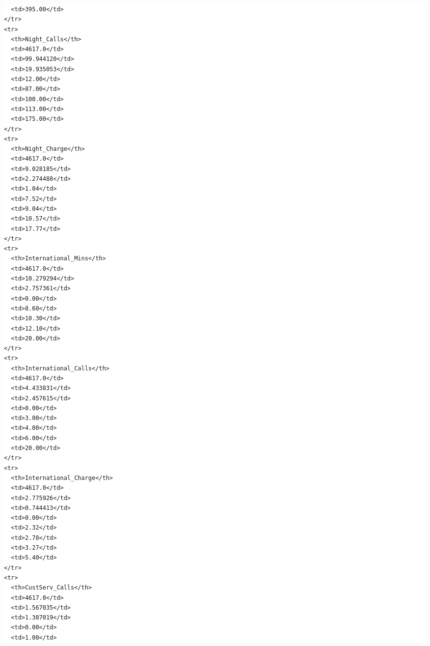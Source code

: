      <td>395.00</td>
    </tr>
    <tr>
      <th>Night_Calls</th>
      <td>4617.0</td>
      <td>99.944120</td>
      <td>19.935053</td>
      <td>12.00</td>
      <td>87.00</td>
      <td>100.00</td>
      <td>113.00</td>
      <td>175.00</td>
    </tr>
    <tr>
      <th>Night_Charge</th>
      <td>4617.0</td>
      <td>9.028185</td>
      <td>2.274488</td>
      <td>1.04</td>
      <td>7.52</td>
      <td>9.04</td>
      <td>10.57</td>
      <td>17.77</td>
    </tr>
    <tr>
      <th>International_Mins</th>
      <td>4617.0</td>
      <td>10.279294</td>
      <td>2.757361</td>
      <td>0.00</td>
      <td>8.60</td>
      <td>10.30</td>
      <td>12.10</td>
      <td>20.00</td>
    </tr>
    <tr>
      <th>International_Calls</th>
      <td>4617.0</td>
      <td>4.433831</td>
      <td>2.457615</td>
      <td>0.00</td>
      <td>3.00</td>
      <td>4.00</td>
      <td>6.00</td>
      <td>20.00</td>
    </tr>
    <tr>
      <th>International_Charge</th>
      <td>4617.0</td>
      <td>2.775926</td>
      <td>0.744413</td>
      <td>0.00</td>
      <td>2.32</td>
      <td>2.78</td>
      <td>3.27</td>
      <td>5.40</td>
    </tr>
    <tr>
      <th>CustServ_Calls</th>
      <td>4617.0</td>
      <td>1.567035</td>
      <td>1.307019</td>
      <td>0.00</td>
      <td>1.00</td>